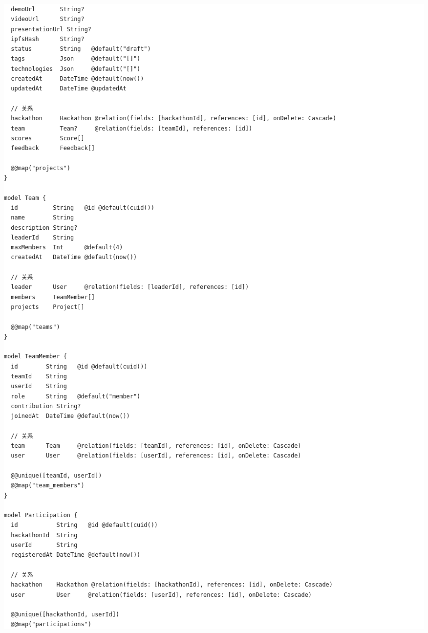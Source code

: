 ```prisma
  demoUrl       String?
  videoUrl      String?
  presentationUrl String?
  ipfsHash      String?
  status        String   @default("draft")
  tags          Json     @default("[]")
  technologies  Json     @default("[]")
  createdAt     DateTime @default(now())
  updatedAt     DateTime @updatedAt

  // 关系
  hackathon     Hackathon @relation(fields: [hackathonId], references: [id], onDelete: Cascade)
  team          Team?     @relation(fields: [teamId], references: [id])
  scores        Score[]
  feedback      Feedback[]

  @@map("projects")
}

model Team {
  id          String   @id @default(cuid())
  name        String
  description String?
  leaderId    String
  maxMembers  Int      @default(4)
  createdAt   DateTime @default(now())

  // 关系
  leader      User     @relation(fields: [leaderId], references: [id])
  members     TeamMember[]
  projects    Project[]

  @@map("teams")
}

model TeamMember {
  id        String   @id @default(cuid())
  teamId    String
  userId    String
  role      String   @default("member")
  contribution String?
  joinedAt  DateTime @default(now())

  // 关系
  team      Team     @relation(fields: [teamId], references: [id], onDelete: Cascade)
  user      User     @relation(fields: [userId], references: [id], onDelete: Cascade)

  @@unique([teamId, userId])
  @@map("team_members")
}

model Participation {
  id           String   @id @default(cuid())
  hackathonId  String
  userId       String
  registeredAt DateTime @default(now())

  // 关系
  hackathon    Hackathon @relation(fields: [hackathonId], references: [id], onDelete: Cascade)
  user         User     @relation(fields: [userId], references: [id], onDelete: Cascade)

  @@unique([hackathonId, userId])
  @@map("participations")
```